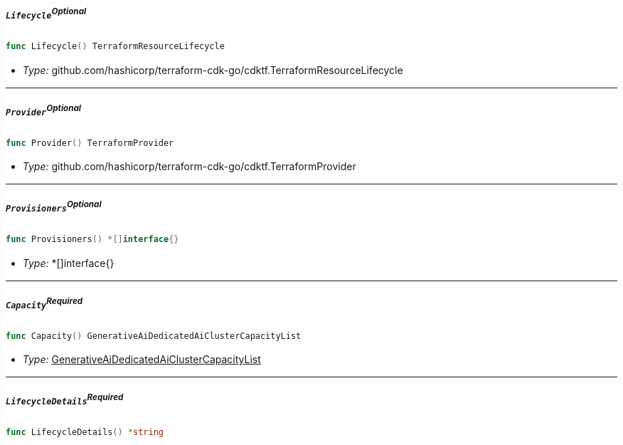 
##### `Lifecycle`<sup>Optional</sup> <a name="Lifecycle" id="rhizo-co-terraform-provider-oci.generativeAiDedicatedAiCluster.GenerativeAiDedicatedAiCluster.property.lifecycle"></a>

```go
func Lifecycle() TerraformResourceLifecycle
```

- *Type:* github.com/hashicorp/terraform-cdk-go/cdktf.TerraformResourceLifecycle

---

##### `Provider`<sup>Optional</sup> <a name="Provider" id="rhizo-co-terraform-provider-oci.generativeAiDedicatedAiCluster.GenerativeAiDedicatedAiCluster.property.provider"></a>

```go
func Provider() TerraformProvider
```

- *Type:* github.com/hashicorp/terraform-cdk-go/cdktf.TerraformProvider

---

##### `Provisioners`<sup>Optional</sup> <a name="Provisioners" id="rhizo-co-terraform-provider-oci.generativeAiDedicatedAiCluster.GenerativeAiDedicatedAiCluster.property.provisioners"></a>

```go
func Provisioners() *[]interface{}
```

- *Type:* *[]interface{}

---

##### `Capacity`<sup>Required</sup> <a name="Capacity" id="rhizo-co-terraform-provider-oci.generativeAiDedicatedAiCluster.GenerativeAiDedicatedAiCluster.property.capacity"></a>

```go
func Capacity() GenerativeAiDedicatedAiClusterCapacityList
```

- *Type:* <a href="#rhizo-co-terraform-provider-oci.generativeAiDedicatedAiCluster.GenerativeAiDedicatedAiClusterCapacityList">GenerativeAiDedicatedAiClusterCapacityList</a>

---

##### `LifecycleDetails`<sup>Required</sup> <a name="LifecycleDetails" id="rhizo-co-terraform-provider-oci.generativeAiDedicatedAiCluster.GenerativeAiDedicatedAiCluster.property.lifecycleDetails"></a>

```go
func LifecycleDetails() *string
```
